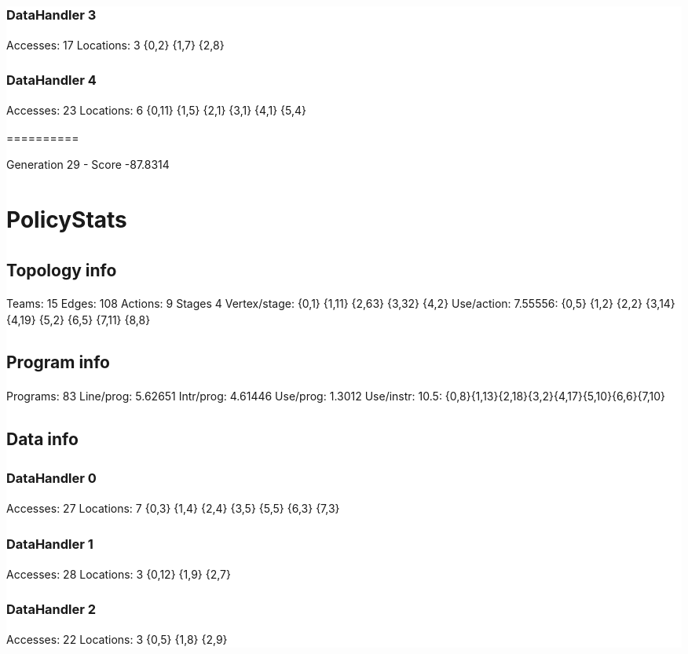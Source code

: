 ### DataHandler 3
Accesses:	17
Locations:	3
{0,2} {1,7} {2,8} 

### DataHandler 4
Accesses:	23
Locations:	6
{0,11} {1,5} {2,1} {3,1} {4,1} {5,4} 


==========

Generation 29 - Score -87.8314

# PolicyStats
## Topology info
Teams:		15
Edges:		108
Actions:	9
Stages		4
Vertex/stage:	{0,1} {1,11} {2,63} {3,32} {4,2} 
Use/action:	7.55556: {0,5} {1,2} {2,2} {3,14} {4,19} {5,2} {6,5} {7,11} {8,8} 

## Program info
Programs:	83
Line/prog:	5.62651
Intr/prog:	4.61446
Use/prog:	1.3012
Use/instr:	10.5: {0,8}{1,13}{2,18}{3,2}{4,17}{5,10}{6,6}{7,10}

## Data info

### DataHandler 0
Accesses:	27
Locations:	7
{0,3} {1,4} {2,4} {3,5} {5,5} {6,3} {7,3} 

### DataHandler 1
Accesses:	28
Locations:	3
{0,12} {1,9} {2,7} 

### DataHandler 2
Accesses:	22
Locations:	3
{0,5} {1,8} {2,9} 
